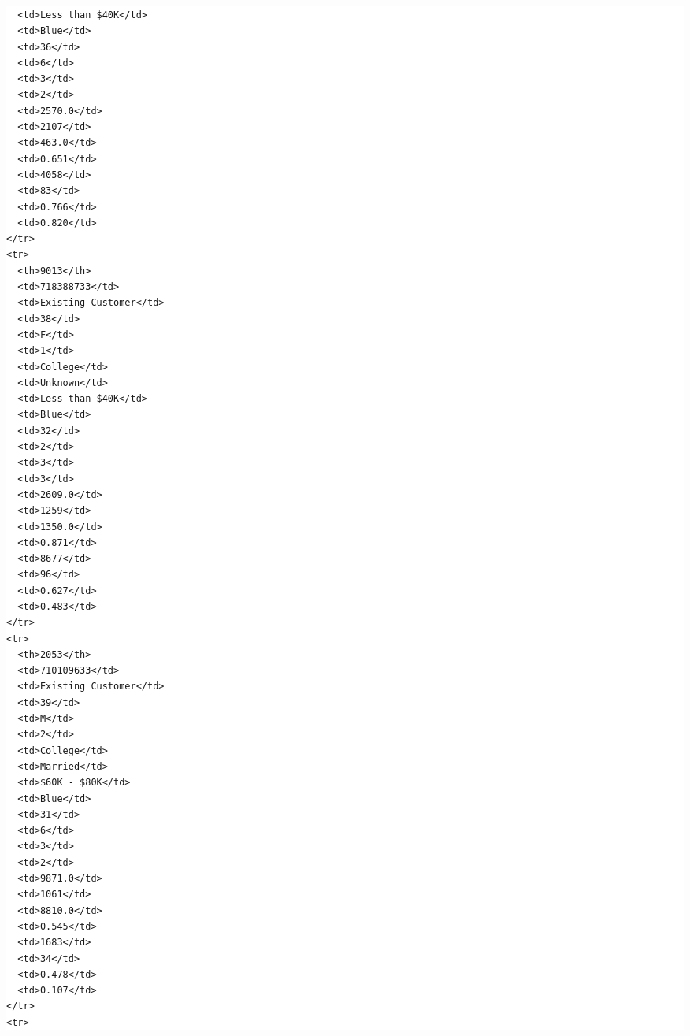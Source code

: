       <td>Less than $40K</td>
      <td>Blue</td>
      <td>36</td>
      <td>6</td>
      <td>3</td>
      <td>2</td>
      <td>2570.0</td>
      <td>2107</td>
      <td>463.0</td>
      <td>0.651</td>
      <td>4058</td>
      <td>83</td>
      <td>0.766</td>
      <td>0.820</td>
    </tr>
    <tr>
      <th>9013</th>
      <td>718388733</td>
      <td>Existing Customer</td>
      <td>38</td>
      <td>F</td>
      <td>1</td>
      <td>College</td>
      <td>Unknown</td>
      <td>Less than $40K</td>
      <td>Blue</td>
      <td>32</td>
      <td>2</td>
      <td>3</td>
      <td>3</td>
      <td>2609.0</td>
      <td>1259</td>
      <td>1350.0</td>
      <td>0.871</td>
      <td>8677</td>
      <td>96</td>
      <td>0.627</td>
      <td>0.483</td>
    </tr>
    <tr>
      <th>2053</th>
      <td>710109633</td>
      <td>Existing Customer</td>
      <td>39</td>
      <td>M</td>
      <td>2</td>
      <td>College</td>
      <td>Married</td>
      <td>$60K - $80K</td>
      <td>Blue</td>
      <td>31</td>
      <td>6</td>
      <td>3</td>
      <td>2</td>
      <td>9871.0</td>
      <td>1061</td>
      <td>8810.0</td>
      <td>0.545</td>
      <td>1683</td>
      <td>34</td>
      <td>0.478</td>
      <td>0.107</td>
    </tr>
    <tr>